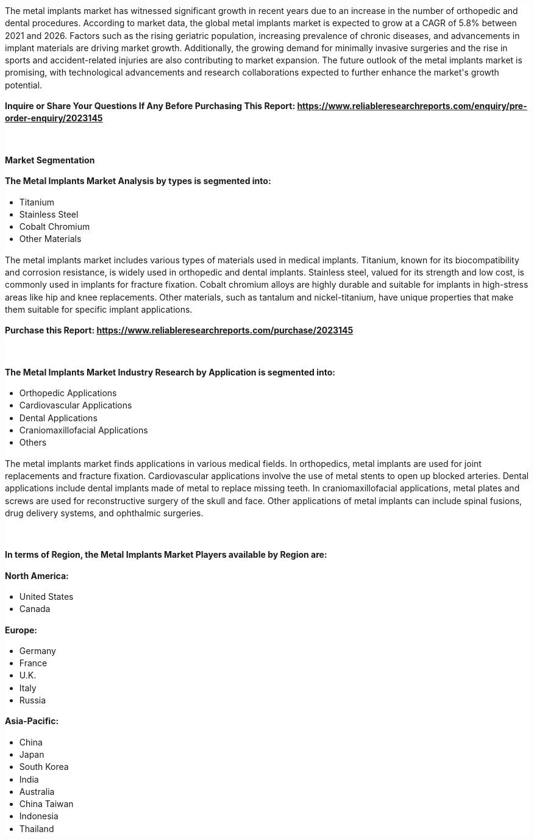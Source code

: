 <p><p>The metal implants market has witnessed significant growth in recent years due to an increase in the number of orthopedic and dental procedures. According to market data, the global metal implants market is expected to grow at a CAGR of 5.8% between 2021 and 2026. Factors such as the rising geriatric population, increasing prevalence of chronic diseases, and advancements in implant materials are driving market growth. Additionally, the growing demand for minimally invasive surgeries and the rise in sports and accident-related injuries are also contributing to market expansion. The future outlook of the metal implants market is promising, with technological advancements and research collaborations expected to further enhance the market's growth potential.</p></p>
<p><strong>Inquire or Share Your Questions If Any Before Purchasing This Report: <a href="https://www.reliableresearchreports.com/enquiry/pre-order-enquiry/2023145">https://www.reliableresearchreports.com/enquiry/pre-order-enquiry/2023145</a></strong></p>
<p>&nbsp;</p>
<p><strong>Market Segmentation</strong></p>
<p><strong>The Metal Implants Market Analysis by types is segmented into:</strong></p>
<p><ul><li>Titanium</li><li>Stainless Steel</li><li>Cobalt Chromium</li><li>Other Materials</li></ul></p>
<p><p>The metal implants market includes various types of materials used in medical implants. Titanium, known for its biocompatibility and corrosion resistance, is widely used in orthopedic and dental implants. Stainless steel, valued for its strength and low cost, is commonly used in implants for fracture fixation. Cobalt chromium alloys are highly durable and suitable for implants in high-stress areas like hip and knee replacements. Other materials, such as tantalum and nickel-titanium, have unique properties that make them suitable for specific implant applications.</p></p>
<p><strong>Purchase this Report:&nbsp;<a href="https://www.reliableresearchreports.com/purchase/2023145">https://www.reliableresearchreports.com/purchase/2023145</a></strong></p>
<p>&nbsp;</p>
<p><strong>The Metal Implants Market Industry Research by Application is segmented into:</strong></p>
<p><ul><li>Orthopedic Applications</li><li>Cardiovascular Applications</li><li>Dental Applications</li><li>Craniomaxillofacial Applications</li><li>Others</li></ul></p>
<p><p>The metal implants market finds applications in various medical fields. In orthopedics, metal implants are used for joint replacements and fracture fixation. Cardiovascular applications involve the use of metal stents to open up blocked arteries. Dental applications include dental implants made of metal to replace missing teeth. In craniomaxillofacial applications, metal plates and screws are used for reconstructive surgery of the skull and face. Other applications of metal implants can include spinal fusions, drug delivery systems, and ophthalmic surgeries.</p></p>
<p>&nbsp;</p>
<p><strong>In terms of Region, the Metal Implants Market Players available by Region are:</strong></p>
<p>
    <p> <strong> North America: </strong>
        <ul>
            <li>United States</li>
            <li>Canada</li>
        </ul>
        </p> 
    <p> <strong> Europe: </strong>
        <ul>
            <li>Germany</li>
            <li>France</li>
            <li>U.K.</li>
            <li>Italy</li>
            <li>Russia</li>
        </ul>
        </p> 
    <p> <strong> Asia-Pacific: </strong>
        <ul>
            <li>China</li>
            <li>Japan</li>
            <li>South Korea</li>
            <li>India</li>
            <li>Australia</li>
            <li>China Taiwan</li>
            <li>Indonesia</li>
            <li>Thailand</li>